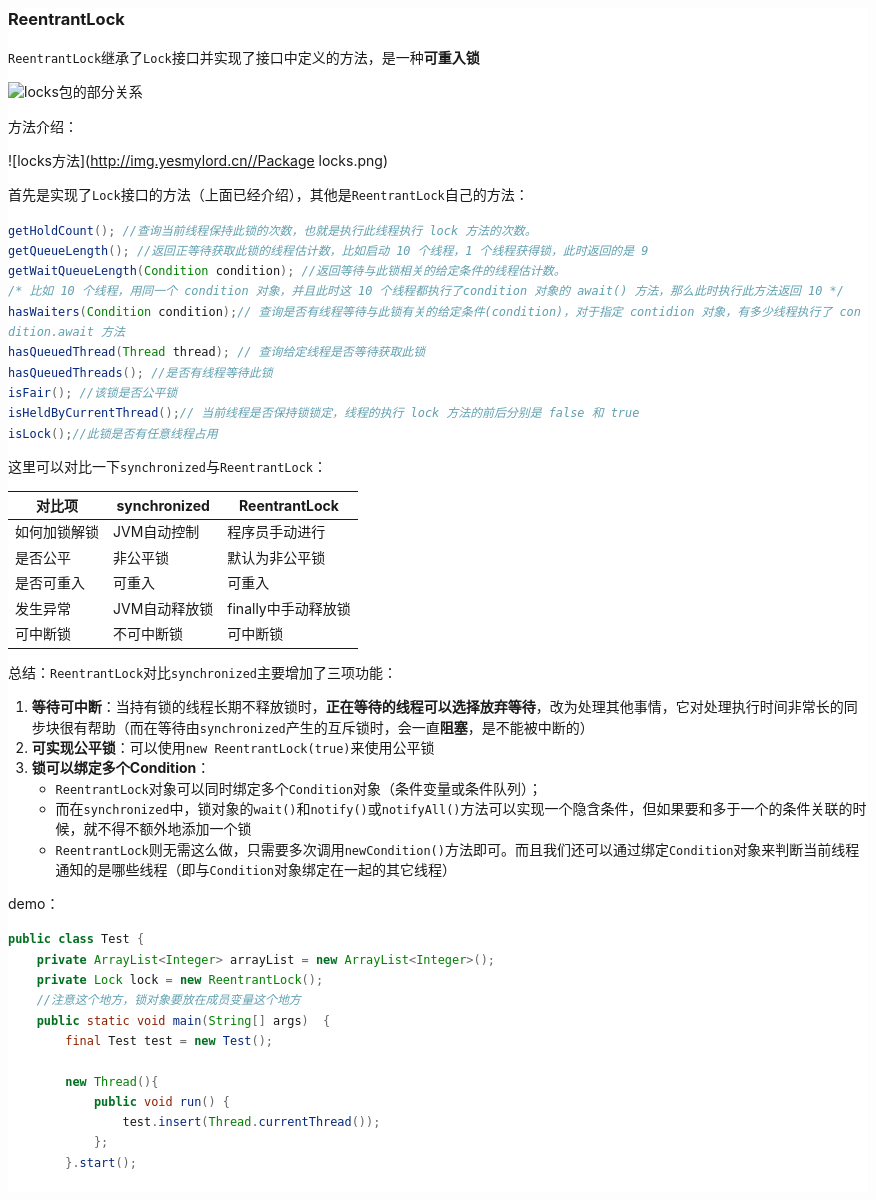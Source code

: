 ### ReentrantLock

`ReentrantLock`继承了`Lock`接口并实现了接口中定义的方法，是一种**可重入锁**

![locks包的部分关系](http://img.yesmylord.cn//image-20210803181741298.png)

方法介绍：

![locks方法](http://img.yesmylord.cn//Package locks.png)

首先是实现了`Lock`接口的方法（上面已经介绍），其他是`ReentrantLock`自己的方法：

```java
getHoldCount(); //查询当前线程保持此锁的次数，也就是执行此线程执行 lock 方法的次数。
getQueueLength(); //返回正等待获取此锁的线程估计数，比如启动 10 个线程，1 个线程获得锁，此时返回的是 9
getWaitQueueLength(Condition condition); //返回等待与此锁相关的给定条件的线程估计数。
/* 比如 10 个线程，用同一个 condition 对象，并且此时这 10 个线程都执行了condition 对象的 await() 方法，那么此时执行此方法返回 10 */
hasWaiters(Condition condition);// 查询是否有线程等待与此锁有关的给定条件(condition)，对于指定 contidion 对象，有多少线程执行了 condition.await 方法
hasQueuedThread(Thread thread); // 查询给定线程是否等待获取此锁
hasQueuedThreads(); //是否有线程等待此锁
isFair(); //该锁是否公平锁
isHeldByCurrentThread();// 当前线程是否保持锁锁定，线程的执行 lock 方法的前后分别是 false 和 true
isLock();//此锁是否有任意线程占用
```

这里可以对比一下`synchronized`与`ReentrantLock`：

| 对比项       | synchronized  | ReentrantLock       |
| ------------ | ------------- | ------------------- |
| 如何加锁解锁 | JVM自动控制   | 程序员手动进行      |
| 是否公平     | 非公平锁      | 默认为非公平锁      |
| 是否可重入   | 可重入        | 可重入              |
| 发生异常     | JVM自动释放锁 | finally中手动释放锁 |
| 可中断锁     | 不可中断锁    | 可中断锁            |

总结：`ReentrantLock`对比`synchronized`主要增加了三项功能：

1. **等待可中断**：当持有锁的线程长期不释放锁时，**正在等待的线程可以选择放弃等待**，改为处理其他事情，它对处理执行时间非常长的同步块很有帮助（而在等待由`synchronized`产生的互斥锁时，会一直**阻塞**，是不能被中断的）
2. **可实现公平锁**：可以使用`new ReentrantLock(true)`来使用公平锁
3. **锁可以绑定多个Condition**：
   - `ReentrantLock`对象可以同时绑定多个`Condition`对象（条件变量或条件队列）；
   - 而在`synchronized`中，锁对象的`wait()`和`notify()`或`notifyAll()`方法可以实现一个隐含条件，但如果要和多于一个的条件关联的时候，就不得不额外地添加一个锁
   - `ReentrantLock`则无需这么做，只需要多次调用`newCondition()`方法即可。而且我们还可以通过绑定`Condition`对象来判断当前线程通知的是哪些线程（即与`Condition`对象绑定在一起的其它线程）

demo：

```java
public class Test {
    private ArrayList<Integer> arrayList = new ArrayList<Integer>();
    private Lock lock = new ReentrantLock();
    //注意这个地方，锁对象要放在成员变量这个地方
    public static void main(String[] args)  {
        final Test test = new Test();
         
        new Thread(){
            public void run() {
                test.insert(Thread.currentThread());
            };
        }.start();
         
```
